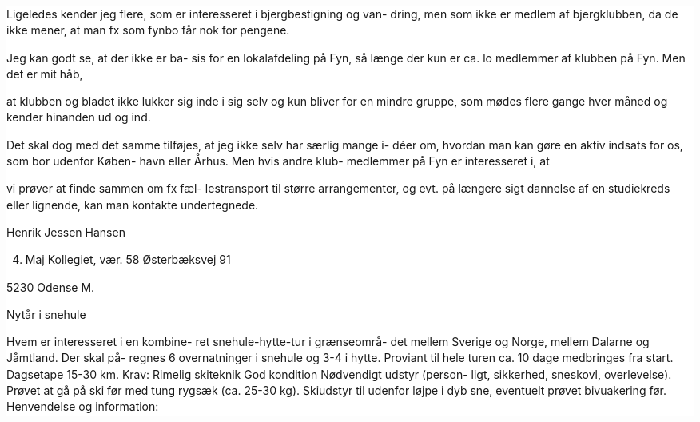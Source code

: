 Ligeledes kender jeg flere, som er
interesseret i bjergbestigning og van-
dring, men som ikke er medlem af
bjergklubben, da de ikke mener, at
man fx som fynbo får nok for pengene.

Jeg kan godt se, at der ikke er ba-
sis for en lokalafdeling på Fyn, så
længe der kun er ca. lo medlemmer af
klubben på Fyn. Men det er mit håb,

at klubben og bladet ikke lukker sig
inde i sig selv og kun bliver for en
mindre gruppe, som mødes flere gange
hver måned og kender hinanden ud og
ind.

Det skal dog med det samme tilføjes,
at jeg ikke selv har særlig mange i-
déer om, hvordan man kan gøre en aktiv
indsats for os, som bor udenfor Køben-
havn eller Århus. Men hvis andre klub-
medlemmer på Fyn er interesseret i, at

vi prøver at finde sammen om fx fæl-
lestransport til større arrangementer,
og evt. på længere sigt dannelse af en
studiekreds eller lignende, kan man
kontakte undertegnede.

Henrik Jessen Hansen

4. Maj Kollegiet, vær. 58
Østerbæksvej 91

5230 Odense M.

Nytår i snehule

Hvem er interesseret i en kombine-
ret snehule-hytte-tur i grænseområ-
det mellem Sverige og Norge, mellem
Dalarne og Jåmtland. Der skal på-
regnes 6 overnatninger i snehule
og 3-4 i hytte. Proviant til hele
turen ca. 10 dage medbringes fra
start. Dagsetape 15-30 km.
Krav: Rimelig skiteknik
God kondition
Nødvendigt udstyr (person-
ligt, sikkerhed, sneskovl,
overlevelse).
Prøvet at gå på ski før med
tung rygsæk (ca. 25-30 kg).
Skiudstyr til udenfor løjpe
i dyb sne, eventuelt prøvet
bivuakering før.
Henvendelse og information:
